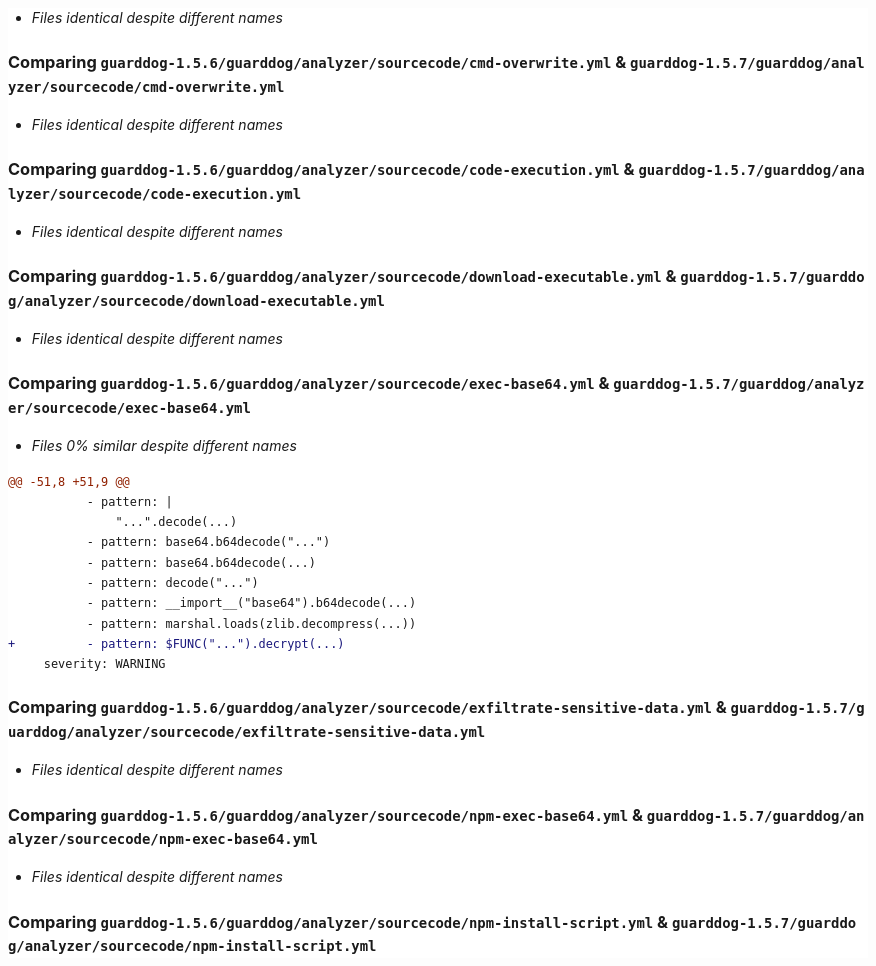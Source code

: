  * *Files identical despite different names*

### Comparing `guarddog-1.5.6/guarddog/analyzer/sourcecode/cmd-overwrite.yml` & `guarddog-1.5.7/guarddog/analyzer/sourcecode/cmd-overwrite.yml`

 * *Files identical despite different names*

### Comparing `guarddog-1.5.6/guarddog/analyzer/sourcecode/code-execution.yml` & `guarddog-1.5.7/guarddog/analyzer/sourcecode/code-execution.yml`

 * *Files identical despite different names*

### Comparing `guarddog-1.5.6/guarddog/analyzer/sourcecode/download-executable.yml` & `guarddog-1.5.7/guarddog/analyzer/sourcecode/download-executable.yml`

 * *Files identical despite different names*

### Comparing `guarddog-1.5.6/guarddog/analyzer/sourcecode/exec-base64.yml` & `guarddog-1.5.7/guarddog/analyzer/sourcecode/exec-base64.yml`

 * *Files 0% similar despite different names*

```diff
@@ -51,8 +51,9 @@
           - pattern: |
               "...".decode(...)
           - pattern: base64.b64decode("...")
           - pattern: base64.b64decode(...)
           - pattern: decode("...")
           - pattern: __import__("base64").b64decode(...)
           - pattern: marshal.loads(zlib.decompress(...))
+          - pattern: $FUNC("...").decrypt(...)
     severity: WARNING
```

### Comparing `guarddog-1.5.6/guarddog/analyzer/sourcecode/exfiltrate-sensitive-data.yml` & `guarddog-1.5.7/guarddog/analyzer/sourcecode/exfiltrate-sensitive-data.yml`

 * *Files identical despite different names*

### Comparing `guarddog-1.5.6/guarddog/analyzer/sourcecode/npm-exec-base64.yml` & `guarddog-1.5.7/guarddog/analyzer/sourcecode/npm-exec-base64.yml`

 * *Files identical despite different names*

### Comparing `guarddog-1.5.6/guarddog/analyzer/sourcecode/npm-install-script.yml` & `guarddog-1.5.7/guarddog/analyzer/sourcecode/npm-install-script.yml`
